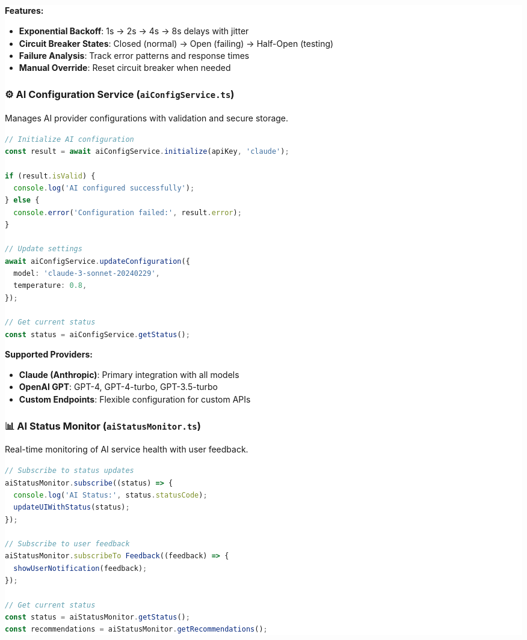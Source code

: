 ```typescript
```

**Features:**

- **Exponential Backoff**: 1s → 2s → 4s → 8s delays with jitter
- **Circuit Breaker States**: Closed (normal) → Open (failing) → Half-Open (testing)
- **Failure Analysis**: Track error patterns and response times
- **Manual Override**: Reset circuit breaker when needed

### ⚙️ AI Configuration Service (`aiConfigService.ts`)

Manages AI provider configurations with validation and secure storage.

```typescript
// Initialize AI configuration
const result = await aiConfigService.initialize(apiKey, 'claude');

if (result.isValid) {
  console.log('AI configured successfully');
} else {
  console.error('Configuration failed:', result.error);
}

// Update settings
await aiConfigService.updateConfiguration({
  model: 'claude-3-sonnet-20240229',
  temperature: 0.8,
});

// Get current status
const status = aiConfigService.getStatus();
```

**Supported Providers:**

- **Claude (Anthropic)**: Primary integration with all models
- **OpenAI GPT**: GPT-4, GPT-4-turbo, GPT-3.5-turbo
- **Custom Endpoints**: Flexible configuration for custom APIs

### 📊 AI Status Monitor (`aiStatusMonitor.ts`)

Real-time monitoring of AI service health with user feedback.

```typescript
// Subscribe to status updates
aiStatusMonitor.subscribe((status) => {
  console.log('AI Status:', status.statusCode);
  updateUIWithStatus(status);
});

// Subscribe to user feedback
aiStatusMonitor.subscribeTo Feedback((feedback) => {
  showUserNotification(feedback);
});

// Get current status
const status = aiStatusMonitor.getStatus();
const recommendations = aiStatusMonitor.getRecommendations();
```
